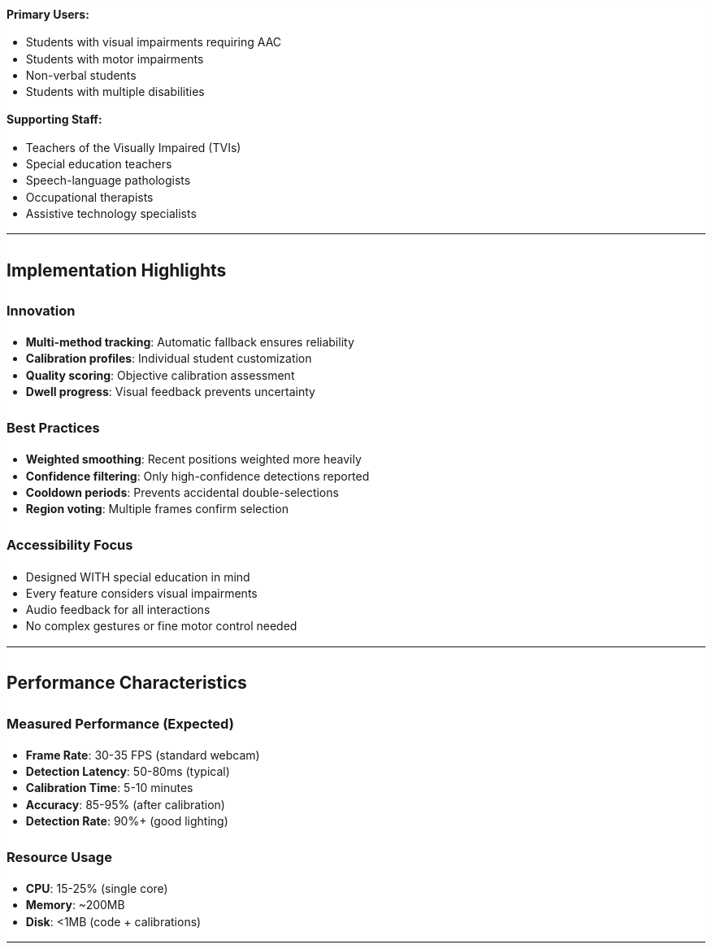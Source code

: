 **Primary Users:**
- Students with visual impairments requiring AAC
- Students with motor impairments
- Non-verbal students
- Students with multiple disabilities

**Supporting Staff:**
- Teachers of the Visually Impaired (TVIs)
- Special education teachers
- Speech-language pathologists
- Occupational therapists
- Assistive technology specialists

---

## Implementation Highlights

### Innovation
- **Multi-method tracking**: Automatic fallback ensures reliability
- **Calibration profiles**: Individual student customization
- **Quality scoring**: Objective calibration assessment
- **Dwell progress**: Visual feedback prevents uncertainty

### Best Practices
- **Weighted smoothing**: Recent positions weighted more heavily
- **Confidence filtering**: Only high-confidence detections reported
- **Cooldown periods**: Prevents accidental double-selections
- **Region voting**: Multiple frames confirm selection

### Accessibility Focus
- Designed WITH special education in mind
- Every feature considers visual impairments
- Audio feedback for all interactions
- No complex gestures or fine motor control needed

---

## Performance Characteristics

### Measured Performance (Expected)
- **Frame Rate**: 30-35 FPS (standard webcam)
- **Detection Latency**: 50-80ms (typical)
- **Calibration Time**: 5-10 minutes
- **Accuracy**: 85-95% (after calibration)
- **Detection Rate**: 90%+ (good lighting)

### Resource Usage
- **CPU**: 15-25% (single core)
- **Memory**: ~200MB
- **Disk**: <1MB (code + calibrations)

---